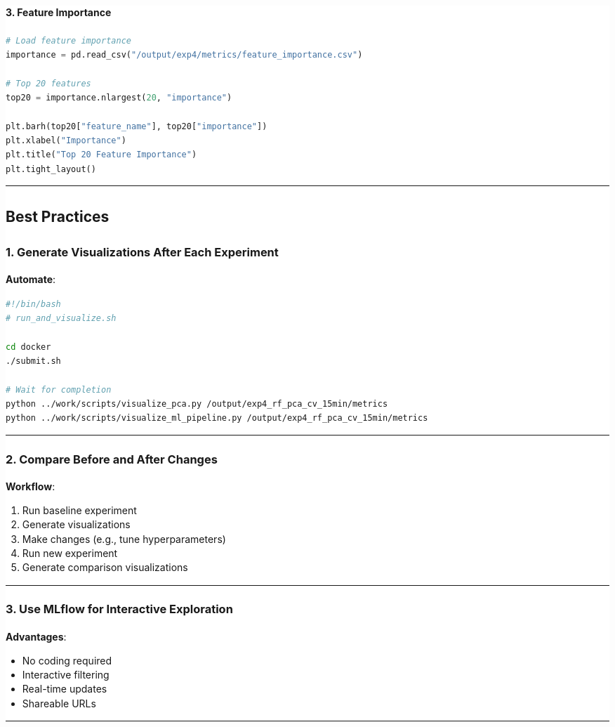 
#### 3. Feature Importance

```python
# Load feature importance
importance = pd.read_csv("/output/exp4/metrics/feature_importance.csv")

# Top 20 features
top20 = importance.nlargest(20, "importance")

plt.barh(top20["feature_name"], top20["importance"])
plt.xlabel("Importance")
plt.title("Top 20 Feature Importance")
plt.tight_layout()
```

---

## Best Practices

### 1. Generate Visualizations After Each Experiment

**Automate**:
```bash
#!/bin/bash
# run_and_visualize.sh

cd docker
./submit.sh

# Wait for completion
python ../work/scripts/visualize_pca.py /output/exp4_rf_pca_cv_15min/metrics
python ../work/scripts/visualize_ml_pipeline.py /output/exp4_rf_pca_cv_15min/metrics
```

---

### 2. Compare Before and After Changes

**Workflow**:
1. Run baseline experiment
2. Generate visualizations
3. Make changes (e.g., tune hyperparameters)
4. Run new experiment
5. Generate comparison visualizations

---

### 3. Use MLflow for Interactive Exploration

**Advantages**:
- No coding required
- Interactive filtering
- Real-time updates
- Shareable URLs

---